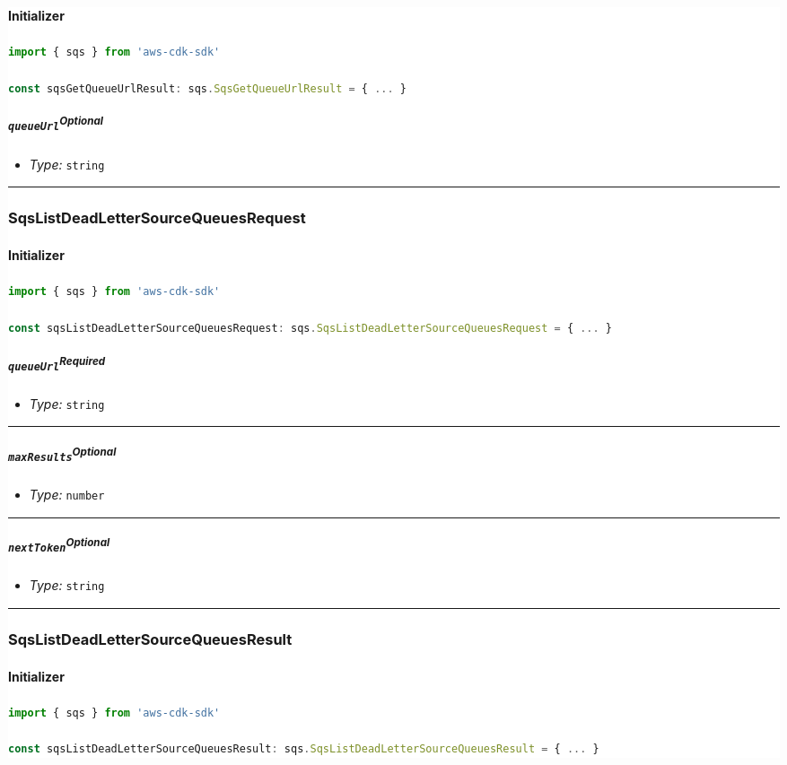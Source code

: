 #### Initializer <a name="[object Object].Initializer"></a>

```typescript
import { sqs } from 'aws-cdk-sdk'

const sqsGetQueueUrlResult: sqs.SqsGetQueueUrlResult = { ... }
```

##### `queueUrl`<sup>Optional</sup> <a name="aws-cdk-sdk.sqs.SqsGetQueueUrlResult.property.queueUrl"></a>

- *Type:* `string`

---

### SqsListDeadLetterSourceQueuesRequest <a name="aws-cdk-sdk.sqs.SqsListDeadLetterSourceQueuesRequest"></a>

#### Initializer <a name="[object Object].Initializer"></a>

```typescript
import { sqs } from 'aws-cdk-sdk'

const sqsListDeadLetterSourceQueuesRequest: sqs.SqsListDeadLetterSourceQueuesRequest = { ... }
```

##### `queueUrl`<sup>Required</sup> <a name="aws-cdk-sdk.sqs.SqsListDeadLetterSourceQueuesRequest.property.queueUrl"></a>

- *Type:* `string`

---

##### `maxResults`<sup>Optional</sup> <a name="aws-cdk-sdk.sqs.SqsListDeadLetterSourceQueuesRequest.property.maxResults"></a>

- *Type:* `number`

---

##### `nextToken`<sup>Optional</sup> <a name="aws-cdk-sdk.sqs.SqsListDeadLetterSourceQueuesRequest.property.nextToken"></a>

- *Type:* `string`

---

### SqsListDeadLetterSourceQueuesResult <a name="aws-cdk-sdk.sqs.SqsListDeadLetterSourceQueuesResult"></a>

#### Initializer <a name="[object Object].Initializer"></a>

```typescript
import { sqs } from 'aws-cdk-sdk'

const sqsListDeadLetterSourceQueuesResult: sqs.SqsListDeadLetterSourceQueuesResult = { ... }
```
